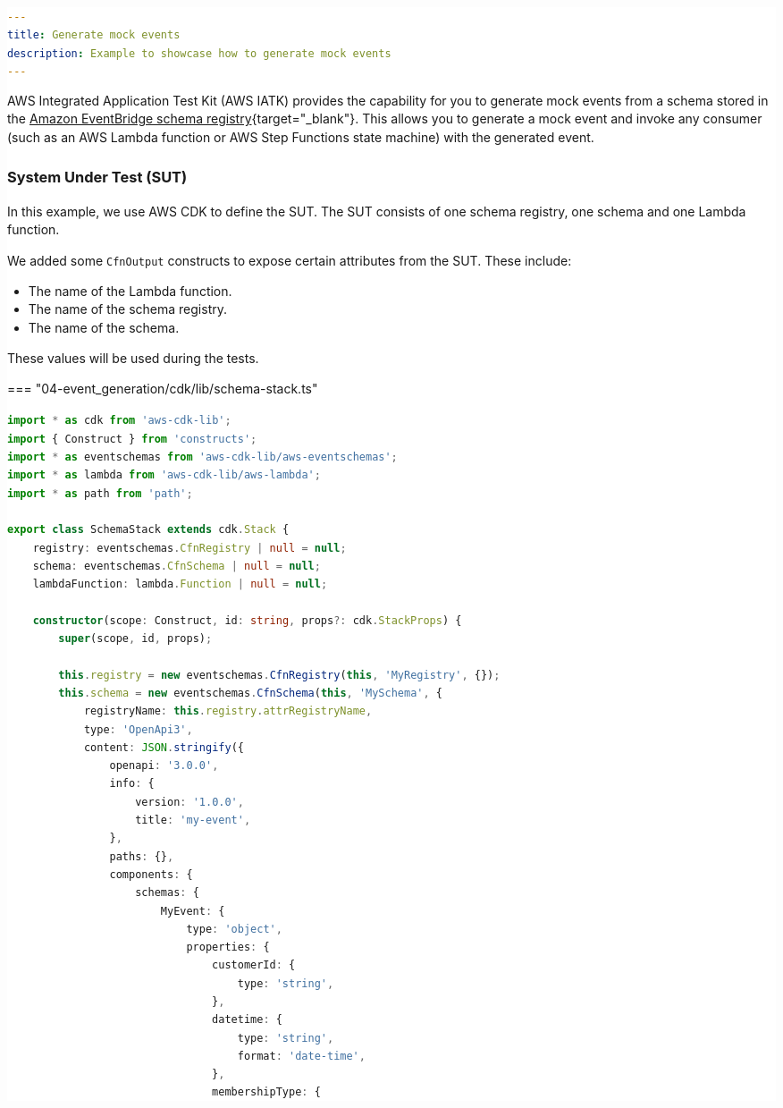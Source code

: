 ```yaml
---
title: Generate mock events
description: Example to showcase how to generate mock events
---
```


AWS Integrated Application Test Kit (AWS IATK) provides the capability for you to generate mock events from a schema stored in the [Amazon EventBridge schema registry](https://docs.aws.amazon.com/eventbridge/latest/userguide/eb-schema-registry.html){target="_blank"}. This allows you to generate a mock event and invoke any consumer (such as an AWS Lambda function or AWS Step Functions state machine) with the generated event.

### System Under Test (SUT)

In this example, we use AWS CDK to define the SUT. The SUT consists of one schema registry, one schema and one Lambda function.

We added some `CfnOutput` constructs to expose certain attributes from the SUT. These include:

* The name of the Lambda function.
* The name of the schema registry.
* The name of the schema.

These values will be used during the tests.

=== "04-event_generation/cdk/lib/schema-stack.ts"
```typescript
import * as cdk from 'aws-cdk-lib';
import { Construct } from 'constructs';
import * as eventschemas from 'aws-cdk-lib/aws-eventschemas';
import * as lambda from 'aws-cdk-lib/aws-lambda';
import * as path from 'path';

export class SchemaStack extends cdk.Stack {
    registry: eventschemas.CfnRegistry | null = null;
    schema: eventschemas.CfnSchema | null = null;
    lambdaFunction: lambda.Function | null = null;

    constructor(scope: Construct, id: string, props?: cdk.StackProps) {
        super(scope, id, props);

        this.registry = new eventschemas.CfnRegistry(this, 'MyRegistry', {});
        this.schema = new eventschemas.CfnSchema(this, 'MySchema', {
            registryName: this.registry.attrRegistryName,
            type: 'OpenApi3',
            content: JSON.stringify({
                openapi: '3.0.0',
                info: {
                    version: '1.0.0',
                    title: 'my-event',
                },
                paths: {},
                components: {
                    schemas: {
                        MyEvent: {
                            type: 'object',
                            properties: {
                                customerId: {
                                    type: 'string',
                                },
                                datetime: {
                                    type: 'string',
                                    format: 'date-time',
                                },
                                membershipType: {
```